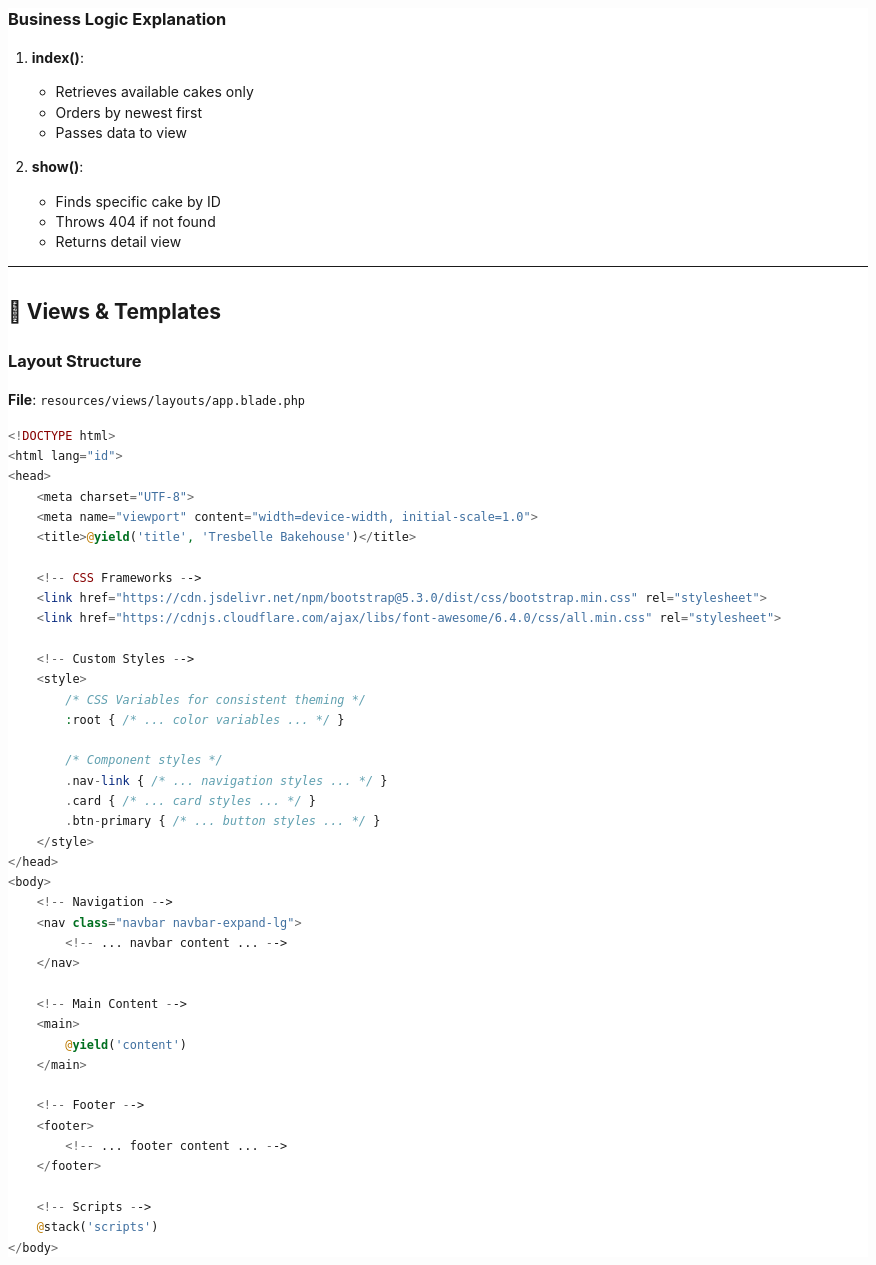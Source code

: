 ### Business Logic Explanation

1. **index()**: 
   - Retrieves available cakes only
   - Orders by newest first
   - Passes data to view

2. **show()**: 
   - Finds specific cake by ID
   - Throws 404 if not found
   - Returns detail view

---

## 🎨 Views & Templates

### Layout Structure

**File**: `resources/views/layouts/app.blade.php`

```php
<!DOCTYPE html>
<html lang="id">
<head>
    <meta charset="UTF-8">
    <meta name="viewport" content="width=device-width, initial-scale=1.0">
    <title>@yield('title', 'Tresbelle Bakehouse')</title>
    
    <!-- CSS Frameworks -->
    <link href="https://cdn.jsdelivr.net/npm/bootstrap@5.3.0/dist/css/bootstrap.min.css" rel="stylesheet">
    <link href="https://cdnjs.cloudflare.com/ajax/libs/font-awesome/6.4.0/css/all.min.css" rel="stylesheet">
    
    <!-- Custom Styles -->
    <style>
        /* CSS Variables for consistent theming */
        :root { /* ... color variables ... */ }
        
        /* Component styles */
        .nav-link { /* ... navigation styles ... */ }
        .card { /* ... card styles ... */ }
        .btn-primary { /* ... button styles ... */ }
    </style>
</head>
<body>
    <!-- Navigation -->
    <nav class="navbar navbar-expand-lg">
        <!-- ... navbar content ... -->
    </nav>

    <!-- Main Content -->
    <main>
        @yield('content')
    </main>

    <!-- Footer -->
    <footer>
        <!-- ... footer content ... -->
    </footer>

    <!-- Scripts -->
    @stack('scripts')
</body>
```